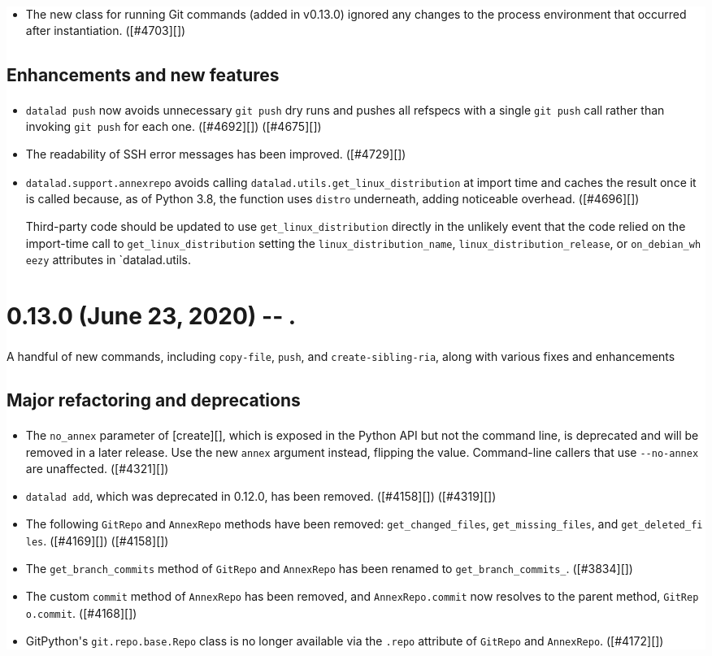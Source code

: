 - The new class for running Git commands (added in v0.13.0) ignored
  any changes to the process environment that occurred after
  instantiation.  ([#4703][])

## Enhancements and new features

- `datalad push` now avoids unnecessary `git push` dry runs and pushes
  all refspecs with a single `git push` call rather than invoking `git
  push` for each one.  ([#4692][]) ([#4675][])

- The readability of SSH error messages has been improved.  ([#4729][])

- `datalad.support.annexrepo` avoids calling
  `datalad.utils.get_linux_distribution` at import time and caches the
  result once it is called because, as of Python 3.8, the function
  uses `distro` underneath, adding noticeable overhead.  ([#4696][])

  Third-party code should be updated to use `get_linux_distribution`
  directly in the unlikely event that the code relied on the
  import-time call to `get_linux_distribution` setting the
  `linux_distribution_name`, `linux_distribution_release`, or
  `on_debian_wheezy` attributes in `datalad.utils.


# 0.13.0 (June 23, 2020) -- .

A handful of new commands, including `copy-file`, `push`, and
`create-sibling-ria`, along with various fixes and enhancements

## Major refactoring and deprecations

- The `no_annex` parameter of [create][], which is exposed in the
  Python API but not the command line, is deprecated and will be
  removed in a later release.  Use the new `annex` argument instead,
  flipping the value.  Command-line callers that use `--no-annex` are
  unaffected.  ([#4321][])

- `datalad add`, which was deprecated in 0.12.0, has been removed.
  ([#4158][]) ([#4319][])

- The following `GitRepo` and `AnnexRepo` methods have been removed:
  `get_changed_files`, `get_missing_files`, and `get_deleted_files`.
  ([#4169][]) ([#4158][])

- The `get_branch_commits` method of `GitRepo` and `AnnexRepo` has
  been renamed to `get_branch_commits_`.  ([#3834][])

- The custom `commit` method of `AnnexRepo` has been removed, and
  `AnnexRepo.commit` now resolves to the parent method,
  `GitRepo.commit`.  ([#4168][])

- GitPython's `git.repo.base.Repo` class is no longer available via
  the `.repo` attribute of `GitRepo` and `AnnexRepo`.  ([#4172][])
